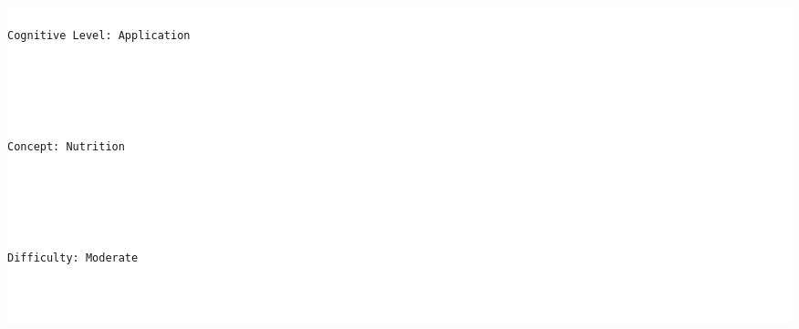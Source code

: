                                                                                                                                                                                                                                                                                                                                                                                                                                                                                        
                                                                                                                                                                                                                                                                                                                                                                                                                                                                                       Cognitive Level: Application
                                                                                                                                                                                                                                                                                                                                                                                                                                                                                       
                                                                                                                                                                                                                                                                                                                                                                                                                                                                                        
                                                                                                                                                                                                                                                                                                                                                                                                                                                                                        
                                                                                                                                                                                                                                                                                                                                                                                                                                                                                        Concept: Nutrition
                                                                                                                                                                                                                                                                                                                                                                                                                                                                                        
                                                                                                                                                                                                                                                                                                                                                                                                                                                                                         
                                                                                                                                                                                                                                                                                                                                                                                                                                                                                         
                                                                                                                                                                                                                                                                                                                                                                                                                                                                                         Difficulty: Moderate
                                                                                                                                                                                                                                                                                                                                                                                                                                                                                         
                                                                                                                                                                                                                                                                                                                                                                                                                                                                                          
